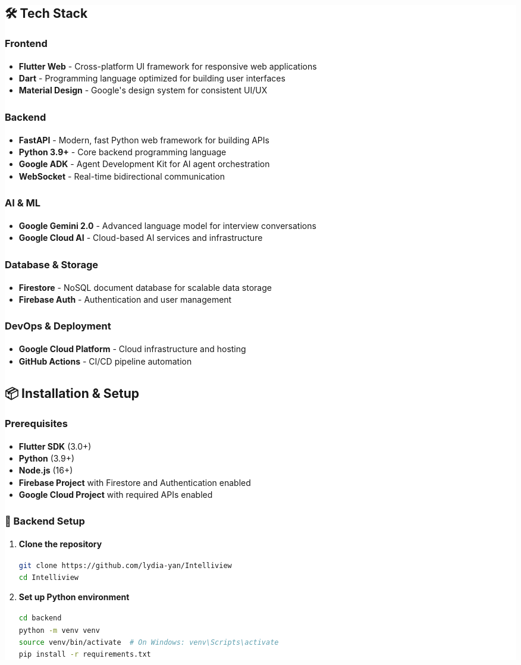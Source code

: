 ## 🛠️ Tech Stack

### Frontend
- **Flutter Web** - Cross-platform UI framework for responsive web applications
- **Dart** - Programming language optimized for building user interfaces
- **Material Design** - Google's design system for consistent UI/UX

### Backend
- **FastAPI** - Modern, fast Python web framework for building APIs
- **Python 3.9+** - Core backend programming language
- **Google ADK** - Agent Development Kit for AI agent orchestration
- **WebSocket** - Real-time bidirectional communication

### AI & ML
- **Google Gemini 2.0** - Advanced language model for interview conversations
- **Google Cloud AI** - Cloud-based AI services and infrastructure

### Database & Storage
- **Firestore** - NoSQL document database for scalable data storage
- **Firebase Auth** - Authentication and user management

### DevOps & Deployment
- **Google Cloud Platform** - Cloud infrastructure and hosting
- **GitHub Actions** - CI/CD pipeline automation

## 📦 Installation & Setup

### Prerequisites
- **Flutter SDK** (3.0+)
- **Python** (3.9+)
- **Node.js** (16+)
- **Firebase Project** with Firestore and Authentication enabled
- **Google Cloud Project** with required APIs enabled

### 🔧 Backend Setup

1. **Clone the repository**
   ```bash
   git clone https://github.com/lydia-yan/Intelliview
   cd Intelliview
   ```

2. **Set up Python environment**
   ```bash
   cd backend
   python -m venv venv
   source venv/bin/activate  # On Windows: venv\Scripts\activate
   pip install -r requirements.txt
   ```
